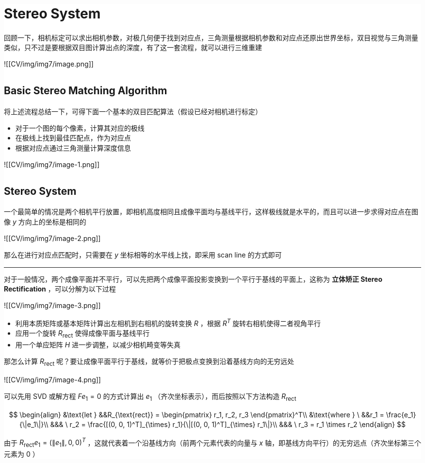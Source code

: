 
# Stereo System

回顾一下，相机标定可以求出相机参数，对极几何便于找到对应点，三角测量根据相机参数和对应点还原出世界坐标，双目视觉与三角测量类似，只不过是要根据双目图计算出点的深度，有了这一套流程，就可以进行三维重建

![[CV/img/img7/image.png]]

## Basic Stereo Matching Algorithm

将上述流程总结一下，可得下面一个基本的双目匹配算法（假设已经对相机进行标定）
- 对于一个图的每个像素，计算其对应的极线
- 在极线上找到最佳匹配点，作为对应点
- 根据对应点通过三角测量计算深度信息

![[CV/img/img7/image-1.png]]

## Stereo System

一个最简单的情况是两个相机平行放置，即相机高度相同且成像平面均与基线平行，这样极线就是水平的，而且可以进一步求得对应点在图像 $y$ 方向上的坐标是相同的

![[CV/img/img7/image-2.png]]

那么在进行对应点匹配时，只需要在 $y$ 坐标相等的水平线上找，即采用 scan line 的方式即可

---

对于一般情况，两个成像平面并不平行，可以先把两个成像平面投影变换到一个平行于基线的平面上，这称为 **立体矫正 Stereo Rectification** ，可以分解为以下过程

![[CV/img/img7/image-3.png]]

- 利用本质矩阵或基本矩阵计算出左相机到右相机的旋转变换 $R$ ，根据 $R^T$ 旋转右相机使得二者视角平行
- 应用一个旋转 $R_{\text{rect}}$ 使得成像平面与基线平行
- 用一个单应矩阵 $H$ 进一步调整，以减少相机畸变等失真

那怎么计算 $R_{\text{rect}}$ 呢？要让成像平面平行于基线，就等价于把极点变换到沿着基线方向的无穷远处

![[CV/img/img7/image-4.png]]

可以先用 SVD 或解方程 $Fe_1=0$ 的方式计算出 $e_1$ （齐次坐标表示），而后按照以下方法构造 $R_{\text{rect}}$

$$
\begin{align}
&\text{let } &&R_{\text{rect}} = 
\begin{pmatrix}
r_1, r_2, r_3
\end{pmatrix}^T\\
&\text{where } \ &&r_1 = \frac{e_1}{\|e_1\|}\\
&&& \ r_2 = \frac{[(0, 0, 1)^T]_{\times} r_1}{\|[(0, 0, 1)^T]_{\times} r_1\|}\\
&&& \ r_3 = r_1 \times r_2
\end{align}
$$

由于 $R_{\text{rect}}e_1=(\lVert e_1\rVert,0,0)^T$ ，这就代表着一个沿基线方向（前两个元素代表的向量与 $x$ 轴，即基线方向平行）的无穷远点（齐次坐标第三个元素为 0 ）
